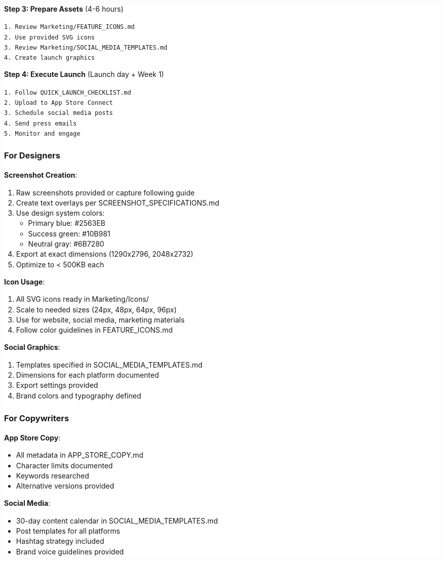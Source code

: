**Step 3: Prepare Assets** (4-6 hours)
```bash
1. Review Marketing/FEATURE_ICONS.md
2. Use provided SVG icons
3. Review Marketing/SOCIAL_MEDIA_TEMPLATES.md
4. Create launch graphics
```

**Step 4: Execute Launch** (Launch day + Week 1)
```bash
1. Follow QUICK_LAUNCH_CHECKLIST.md
2. Upload to App Store Connect
3. Schedule social media posts
4. Send press emails
5. Monitor and engage
```

### For Designers

**Screenshot Creation**:
1. Raw screenshots provided or capture following guide
2. Create text overlays per SCREENSHOT_SPECIFICATIONS.md
3. Use design system colors:
   - Primary blue: #2563EB
   - Success green: #10B981
   - Neutral gray: #6B7280
4. Export at exact dimensions (1290x2796, 2048x2732)
5. Optimize to < 500KB each

**Icon Usage**:
1. All SVG icons ready in Marketing/Icons/
2. Scale to needed sizes (24px, 48px, 64px, 96px)
3. Use for website, social media, marketing materials
4. Follow color guidelines in FEATURE_ICONS.md

**Social Graphics**:
1. Templates specified in SOCIAL_MEDIA_TEMPLATES.md
2. Dimensions for each platform documented
3. Export settings provided
4. Brand colors and typography defined

### For Copywriters

**App Store Copy**:
- All metadata in APP_STORE_COPY.md
- Character limits documented
- Keywords researched
- Alternative versions provided

**Social Media**:
- 30-day content calendar in SOCIAL_MEDIA_TEMPLATES.md
- Post templates for all platforms
- Hashtag strategy included
- Brand voice guidelines provided
